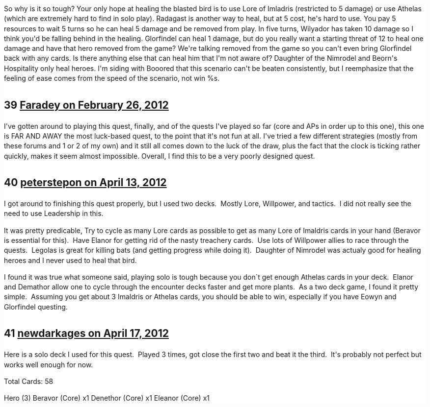 So why is it so tough? Your only hope at healing the blasted bird is to use Lore of Imladris (restricted to 5 damage) or use Athelas (which are extremely hard to find in solo play). Radagast is another way to heal, but at 5 cost, he's hard to use. You pay 5 resources to wait 5 turns so he can heal 5 damage and be removed from play. In five turns, Wilyador has taken 10 damage so I think you'd be falling behind in the healing. Glorfindel can heal 1 damage, but do you really want a starting threat of 12 to heal one damage and have that hero removed from the game? We're talking removed from the game so you can't even bring Glorfindel back with any cards. Is there anything else that can heal him that I'm not aware of? Daughter of the Nimrodel and Beorn's Hospitality only heal heroes. I'm siding with Booored that this scenario can't be beaten consistently, but I reemphasize that the feeling of ease comes from the speed of the scenario, not win %s.

## 39 [Faradey on February 26, 2012](https://community.fantasyflightgames.com/topic/59370-good-deck-for-a-journey-to-rhosgobel/?do=findComment&comment=599057)

I've gotten around to playing this quest, finally, and of the quests I've played so far (core and APs in order up to this one), this one is FAR AND AWAY the most luck-based quest, to the point that it's not fun at all. I've tried a few different strategies (mostly from these forums and 1 or 2 of my own) and it still all comes down to the luck of the draw, plus the fact that the clock is ticking rather quickly, makes it seem almost impossible. Overall, I find this to be a very poorly designed quest.

## 40 [peterstepon on April 13, 2012](https://community.fantasyflightgames.com/topic/59370-good-deck-for-a-journey-to-rhosgobel/?do=findComment&comment=617054)

I got around to finishing this quest properly, but I used two decks.  Mostly Lore, Willpower, and tactics.  I did not really see the need to use Leadership in this.

It was pretty predicable, Try to cycle as many Lore cards as possible to get as many Lore of Imaldris cards in your hand (Beravor is essential for this).  Have Elanor for getting rid of the nasty treachery cards.  Use lots of Willpower allies to race through the quests.  Legolas is great for killing bats (and getting progress while doing it).  Daughter of Nimrodel was actualy good for healing heroes and I never used to heal that bird.

I found it was true what someone said, playing solo is tough because you don`t get enough Athelas cards in your deck.  Elanor and Demathor allow one to cycle through the encounter decks faster and get more plants.  As a two deck game, I found it pretty simple.  Assuming you get about 3 Imaldris or Athelas cards, you should be able to win, especially if you have Eowyn and Glorfindel questing. 

## 41 [newdarkages on April 17, 2012](https://community.fantasyflightgames.com/topic/59370-good-deck-for-a-journey-to-rhosgobel/?do=findComment&comment=618512)

Here is a solo deck I used for this quest.  Played 3 times, got close the first two and beat it the third.  It's probably not perfect but works well enough for now.

Total Cards: 58

Hero (3)
Beravor (Core) x1
Denethor (Core) x1
Eleanor (Core) x1
